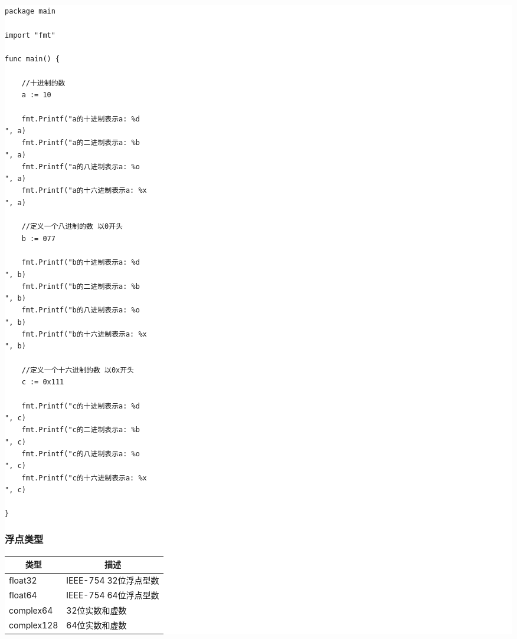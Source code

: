 ```golang
package main

import "fmt"

func main() {

	//十进制的数
	a := 10

	fmt.Printf("a的十进制表示a: %d
", a)
	fmt.Printf("a的二进制表示a: %b
", a)
	fmt.Printf("a的八进制表示a: %o
", a)
	fmt.Printf("a的十六进制表示a: %x
", a)

	//定义一个八进制的数 以0开头
	b := 077

	fmt.Printf("b的十进制表示a: %d
", b)
	fmt.Printf("b的二进制表示a: %b
", b)
	fmt.Printf("b的八进制表示a: %o
", b)
	fmt.Printf("b的十六进制表示a: %x
", b)

	//定义一个十六进制的数 以0x开头
	c := 0x111

	fmt.Printf("c的十进制表示a: %d
", c)
	fmt.Printf("c的二进制表示a: %b
", c)
	fmt.Printf("c的八进制表示a: %o
", c)
	fmt.Printf("c的十六进制表示a: %x
", c)

}
```


### 浮点类型

类型 | 描述  
---|---  
float32 | IEEE-754 32位浮点型数  
float64 | IEEE-754 64位浮点型数  
complex64 | 32位实数和虚数  
complex128 | 64位实数和虚数  
  